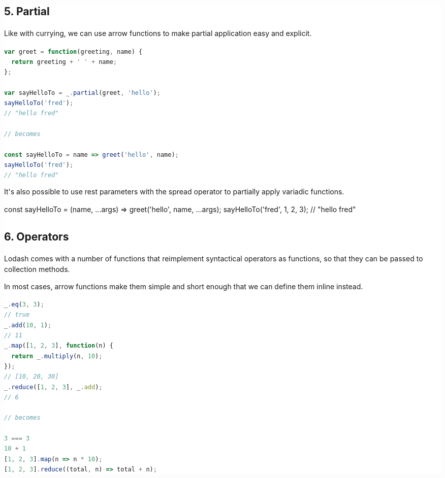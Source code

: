 ## 5\. Partial

Like with currying, we can use arrow functions to make partial application easy and explicit.

```js
var greet = function(greeting, name) {
  return greeting + ' ' + name;
};

var sayHelloTo = _.partial(greet, 'hello');
sayHelloTo('fred');
// "hello fred"

// becomes

const sayHelloTo = name => greet('hello', name);
sayHelloTo('fred');
// "hello fred"
```

It's also possible to use rest parameters with the spread operator to partially apply variadic functions.


const sayHelloTo = (name, ...args) => greet('hello', name, ...args);
sayHelloTo('fred', 1, 2, 3);
// "hello fred"


## 6\. Operators

Lodash comes with a number of functions that reimplement syntactical operators as functions, so that they can be passed to collection methods.

In most cases, arrow functions make them simple and short enough that we can define them inline instead.

```js
_.eq(3, 3);
// true
_.add(10, 1);
// 11
_.map([1, 2, 3], function(n) {
  return _.multiply(n, 10);
});
// [10, 20, 30]
_.reduce([1, 2, 3], _.add);
// 6

// becomes

3 === 3
10 + 1
[1, 2, 3].map(n => n * 10);
[1, 2, 3].reduce((total, n) => total + n);
```


[1]: https://www.sitepoint.com/factory-functions-javascript/?utm_source=sitepoint&utm_medium=relatedinline&utm_term=&utm_campaign=relatedauthor
[2]: https://www.sitepoint.com/understanding-asts-building-babel-plugin/?utm_source=sitepoint&utm_medium=relatedinline&utm_term=&utm_campaign=relatedauthor
[3]: https://www.sitepoint.com/author/mbrown
[4]: https://lodash.com/
[5]: https://www.npmjs.com/browse/depended
[6]: https://developer.mozilla.org/en-US/docs/Web/JavaScript/Reference/Global_Objects/Array/find
[7]: https://developer.mozilla.org/en-US/docs/Web/JavaScript/Reference/Global_Objects/Array/some
[8]: https://developer.mozilla.org/en-US/docs/Web/JavaScript/Reference/Global_Objects/Array/every
[9]: https://developer.mozilla.org/en-US/docs/Web/JavaScript/Reference/Global_Objects/Array/reduceRight
[10]: https://www.sitepoint.com/preparing-ecmascript-6-destructuring-assignment/
[11]: https://developer.mozilla.org/en-US/docs/Web/JavaScript/Reference/Global_Objects/Array/reverse
[12]: https://lodash.com/docs#rest
[13]: https://lodash.com/docs#spread
[14]: http://www.typescriptlang.org
[15]: http://flowtype.org/
[16]: https://www.sitepoint.com/currying-in-functional-javascript/
[17]: https://github.com/lodash/lodash/wiki/FP-Guide
[18]: http://ramdajs.com
[19]: https://lodash.com/docs#pick
[20]: https://lodash.com/docs#tap
[21]: https://lodash.com/docs#thru